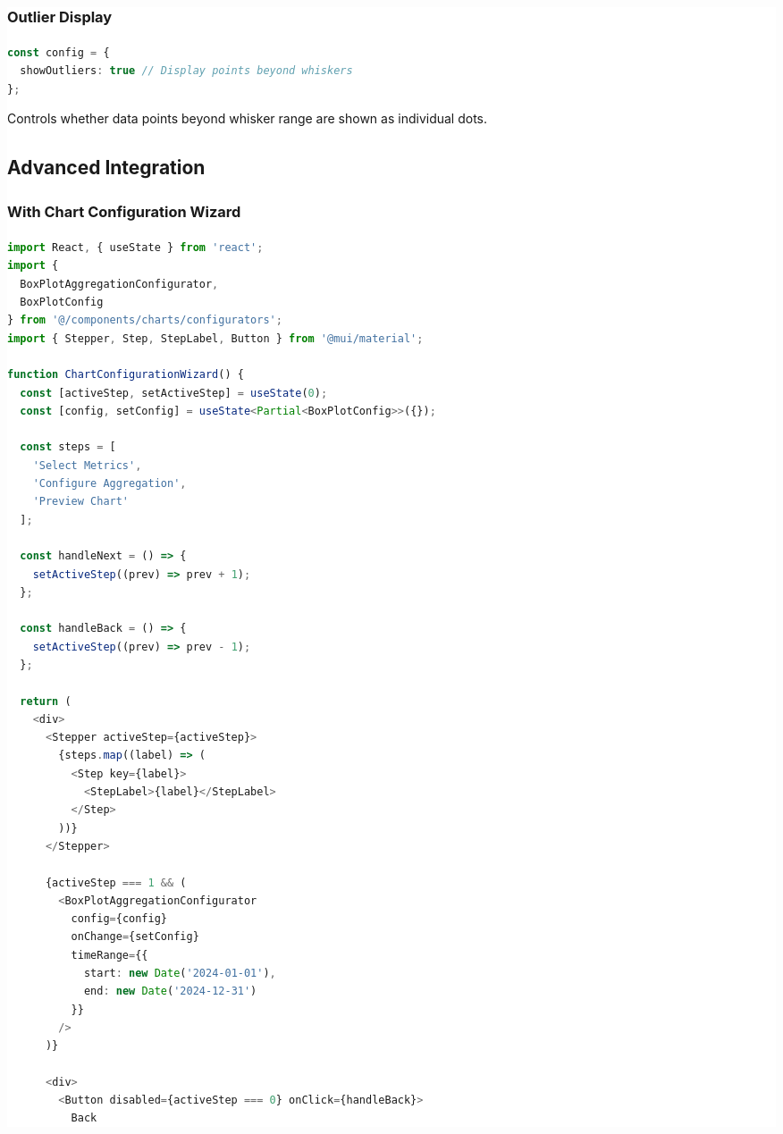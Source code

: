 ### Outlier Display

```typescript
const config = {
  showOutliers: true // Display points beyond whiskers
};
```

Controls whether data points beyond whisker range are shown as individual dots.

## Advanced Integration

### With Chart Configuration Wizard

```typescript
import React, { useState } from 'react';
import {
  BoxPlotAggregationConfigurator,
  BoxPlotConfig
} from '@/components/charts/configurators';
import { Stepper, Step, StepLabel, Button } from '@mui/material';

function ChartConfigurationWizard() {
  const [activeStep, setActiveStep] = useState(0);
  const [config, setConfig] = useState<Partial<BoxPlotConfig>>({});

  const steps = [
    'Select Metrics',
    'Configure Aggregation',
    'Preview Chart'
  ];

  const handleNext = () => {
    setActiveStep((prev) => prev + 1);
  };

  const handleBack = () => {
    setActiveStep((prev) => prev - 1);
  };

  return (
    <div>
      <Stepper activeStep={activeStep}>
        {steps.map((label) => (
          <Step key={label}>
            <StepLabel>{label}</StepLabel>
          </Step>
        ))}
      </Stepper>

      {activeStep === 1 && (
        <BoxPlotAggregationConfigurator
          config={config}
          onChange={setConfig}
          timeRange={{
            start: new Date('2024-01-01'),
            end: new Date('2024-12-31')
          }}
        />
      )}

      <div>
        <Button disabled={activeStep === 0} onClick={handleBack}>
          Back
```